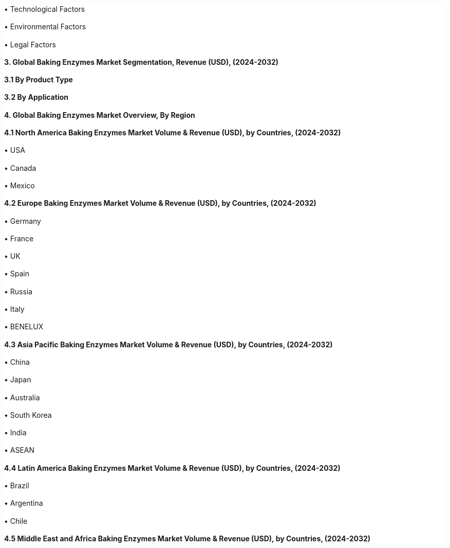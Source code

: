 • Technological Factors

• Environmental Factors

• Legal Factors

<strong>3. Global Baking Enzymes Market Segmentation, Revenue (USD), (2024-2032)</strong>

<strong>3.1 By Product Type</strong>

<strong>3.2 By Application</strong>

<strong>4. Global Baking Enzymes Market Overview, By Region</strong>

<strong>4.1 North America Baking Enzymes Market Volume &amp; Revenue (USD), by Countries, (2024-2032)</strong>

• USA

• Canada

• Mexico

<strong>4.2 Europe Baking Enzymes Market Volume &amp; Revenue (USD), by Countries, (2024-2032)</strong>

• Germany

• France

• UK

• Spain

• Russia

• Italy

• BENELUX

<strong>4.3 Asia Pacific Baking Enzymes Market Volume &amp; Revenue (USD), by Countries, (2024-2032)</strong>

• China

• Japan

• Australia

• South Korea

• India

• ASEAN

<strong>4.4 Latin America Baking Enzymes Market Volume &amp; Revenue (USD), by Countries, (2024-2032)</strong>

• Brazil

• Argentina

• Chile

<strong>4.5 Middle East and Africa Baking Enzymes Market Volume &amp; Revenue (USD), by Countries, (2024-2032)</strong>
